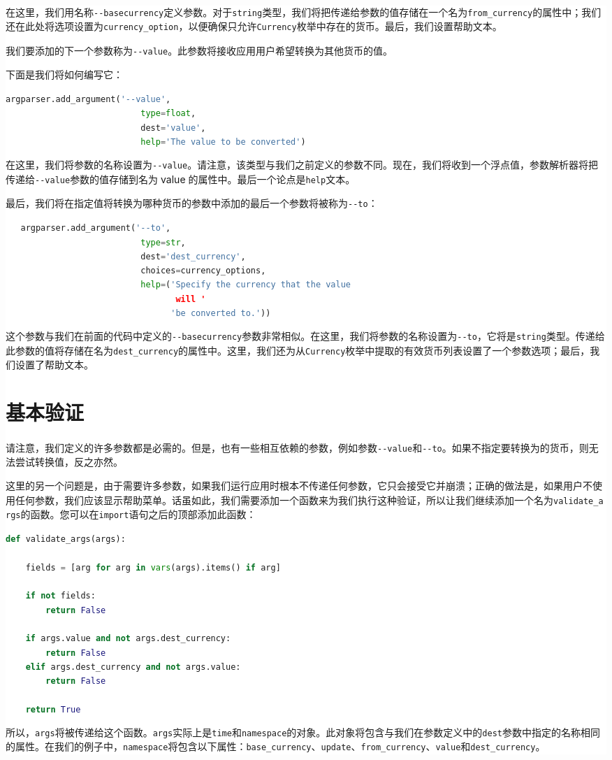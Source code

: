 在这里，我们用名称`--basecurrency`定义参数。对于`string`类型，我们将把传递给参数的值存储在一个名为`from_currency`的属性中；我们还在此处将选项设置为`currency_option`，以便确保只允许`Currency`枚举中存在的货币。最后，我们设置帮助文本。

我们要添加的下一个参数称为`--value`。此参数将接收应用用户希望转换为其他货币的值。

下面是我们将如何编写它：

```py
argparser.add_argument('--value',
                           type=float,
                           dest='value',
                           help='The value to be converted')
```

在这里，我们将参数的名称设置为`--value`。请注意，该类型与我们之前定义的参数不同。现在，我们将收到一个浮点值，参数解析器将把传递给`--value`参数的值存储到名为 value 的属性中。最后一个论点是`help`文本。

最后，我们将在指定值将转换为哪种货币的参数中添加的最后一个参数将被称为`--to`：

```py
   argparser.add_argument('--to',
                           type=str,
                           dest='dest_currency',
                           choices=currency_options,
                           help=('Specify the currency that the value 
                                  will '
                                 'be converted to.'))
```

这个参数与我们在前面的代码中定义的`--basecurrency`参数非常相似。在这里，我们将参数的名称设置为`--to`，它将是`string`类型。传递给此参数的值将存储在名为`dest_currency`的属性中。这里，我们还为从`Currency`枚举中提取的有效货币列表设置了一个参数选项；最后，我们设置了帮助文本。

# 基本验证

请注意，我们定义的许多参数都是必需的。但是，也有一些相互依赖的参数，例如参数`--value`和`--to`。如果不指定要转换为的货币，则无法尝试转换值，反之亦然。

这里的另一个问题是，由于需要许多参数，如果我们运行应用时根本不传递任何参数，它只会接受它并崩溃；正确的做法是，如果用户不使用任何参数，我们应该显示帮助菜单。话虽如此，我们需要添加一个函数来为我们执行这种验证，所以让我们继续添加一个名为`validate_args`的函数。您可以在`import`语句之后的顶部添加此函数：

```py
def validate_args(args):

    fields = [arg for arg in vars(args).items() if arg]

    if not fields:
        return False

    if args.value and not args.dest_currency:
        return False
    elif args.dest_currency and not args.value:
        return False

    return True
```

所以，`args`将被传递给这个函数。`args`实际上是`time`和`namespace`的对象。此对象将包含与我们在参数定义中的`dest`参数中指定的名称相同的属性。在我们的例子中，`namespace`将包含以下属性：`base_currency`、`update`、`from_currency`、`value`和`dest_currency`。
